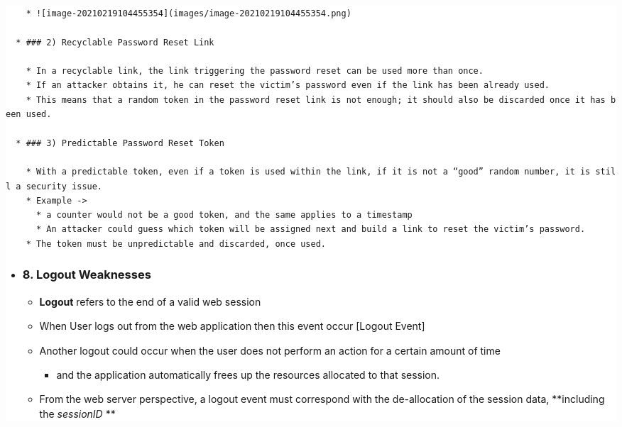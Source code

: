         * ![image-20210219104455354](images/image-20210219104455354.png)
  
      * ### 2) Recyclable Password Reset Link
  
        * In a recyclable link, the link triggering the password reset can be used more than once.
        * If an attacker obtains it, he can reset the victim’s password even if the link has been already used.
        * This means that a random token in the password reset link is not enough; it should also be discarded once it has been used.
  
      * ### 3) Predictable Password Reset Token
  
        * With a predictable token, even if a token is used within the link, if it is not a “good” random number, it is still a security issue.
        * Example ->
          * a counter would not be a good token, and the same applies to a timestamp
          * An attacker could guess which token will be assigned next and build a link to reset the victim’s password.
        * The token must be unpredictable and discarded, once used.
  
    
  
    
  
    
  
    
  
  * ### 8. Logout Weaknesses
  
    * **Logout** refers to the end of a valid web session
  
    * When User logs out from the web application then this event occur [Logout Event]
  
    * Another logout could occur when the user does not perform an action for a certain amount of time 
  
      * and the application automatically frees up the resources allocated to that session.
  
    * From the web server perspective, a logout event must correspond with the de-allocation of the session data, **including the *sessionID* **
  